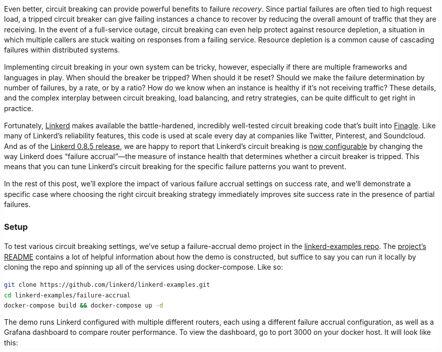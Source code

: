 Even better, circuit breaking can provide powerful benefits to
failure *recovery*. Since partial failures are often tied to high request load,
a tripped circuit breaker can give failing instances a chance to recover by
reducing the overall amount of traffic that they are receiving. In the event of
a full-service outage, circuit breaking can even help protect against resource
depletion, a situation in which multiple callers are stuck waiting on responses
from a failing service. Resource depletion is a common cause of cascading
failures within distributed systems.

Implementing circuit breaking in your own system can be tricky, however,
especially if there are multiple frameworks and languages in play. When should
the breaker be tripped? When should it be reset? Should we make the failure
determination by number of failures, by a rate, or by a ratio? How do we know
when an instance is healthy if it’s not receiving traffic? These details, and
the complex interplay between circuit breaking, load balancing, and retry
strategies, can be quite difficult to get right in practice.

Fortunately, [Linkerd](https://linkerd.io/) makes available the battle-hardened,
incredibly well-tested circuit breaking code that’s built
into [Finagle](http://twitter.github.io/finagle/guide/). Like many of Linkerd’s
reliability features, this code is used at scale every day at companies like
Twitter, Pinterest, and Soundcloud. And as of the [Linkerd 0.8.5
release](https://github.com/linkerd/linkerd/releases/tag/0.8.5), we are happy to
report that Linkerd’s circuit breaking is [now configurable][configurable] by
changing the way Linkerd does “failure accrual”—the measure of instance health
that determines whether a circuit breaker is tripped. This means that you can
tune Linkerd’s circuit breaking for the specific failure patterns you want to
prevent.

In the rest of this post, we’ll explore the impact of various failure accrual
settings on success rate, and we’ll demonstrate a specific case where choosing
the right circuit breaking strategy immediately improves site success rate in
the presence of partial failures.

### Setup

To test various circuit breaking settings, we’ve setup a failure-accrual demo
project in the [linkerd-examples
repo](https://github.com/linkerd/linkerd-examples). The [project’s
README][readme] contains a lot of helpful information about how the demo is
constructed, but suffice to say you can run it locally by cloning the repo and
spinning up all of the services using docker-compose. Like so:

```bash
git clone https://github.com/linkerd/linkerd-examples.git
cd linkerd-examples/failure-accrual
docker-compose build && docker-compose up -d
```

The demo runs Linkerd configured with multiple different routers, each using a
different failure accrual configuration, as well as a Grafana dashboard to
compare router performance. To view the dashboard, go to port 3000 on your
docker host. It will look like this:


[configurable]: https://linkerd.io/config/0.8.5/linkerd/index.html#failure-accrual
[readme]: https://github.com/linkerd/linkerd-examples/tree/master/failure-accrual